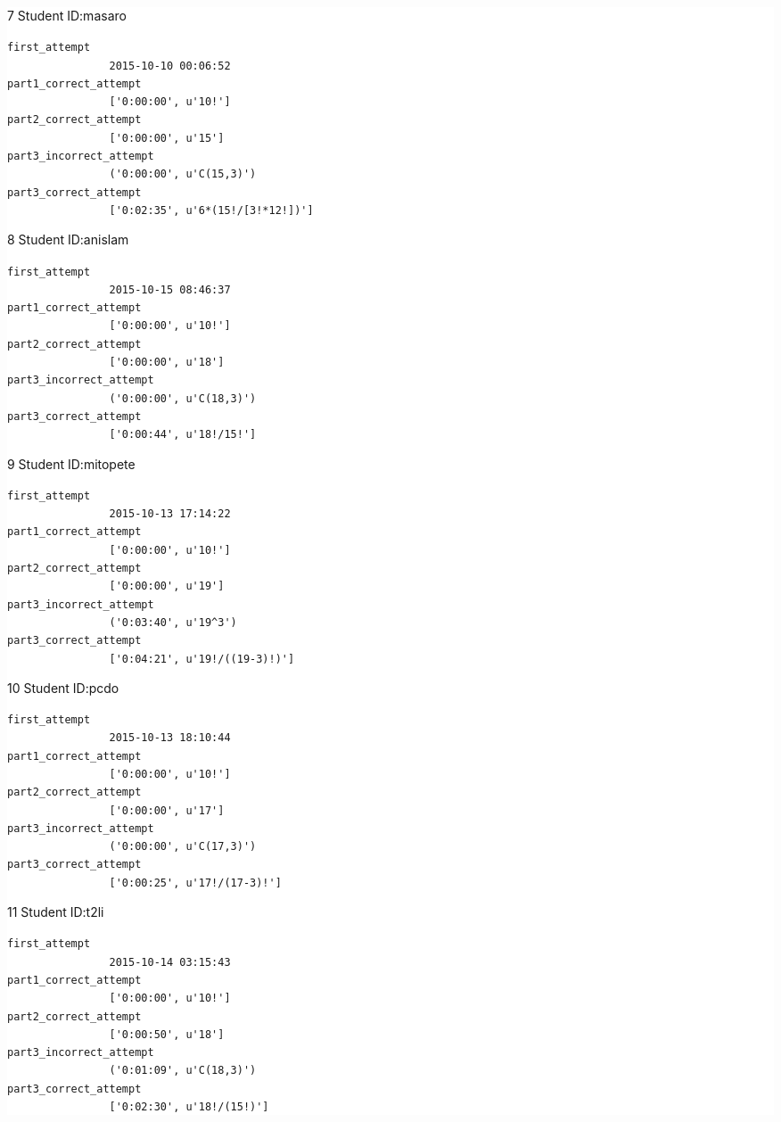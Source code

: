 7 Student ID:masaro

	first_attempt
					2015-10-10 00:06:52
	part1_correct_attempt
					['0:00:00', u'10!']
	part2_correct_attempt
					['0:00:00', u'15']
	part3_incorrect_attempt
					('0:00:00', u'C(15,3)')
	part3_correct_attempt
					['0:02:35', u'6*(15!/[3!*12!])']

8 Student ID:anislam

	first_attempt
					2015-10-15 08:46:37
	part1_correct_attempt
					['0:00:00', u'10!']
	part2_correct_attempt
					['0:00:00', u'18']
	part3_incorrect_attempt
					('0:00:00', u'C(18,3)')
	part3_correct_attempt
					['0:00:44', u'18!/15!']

9 Student ID:mitopete

	first_attempt
					2015-10-13 17:14:22
	part1_correct_attempt
					['0:00:00', u'10!']
	part2_correct_attempt
					['0:00:00', u'19']
	part3_incorrect_attempt
					('0:03:40', u'19^3')
	part3_correct_attempt
					['0:04:21', u'19!/((19-3)!)']

10 Student ID:pcdo

	first_attempt
					2015-10-13 18:10:44
	part1_correct_attempt
					['0:00:00', u'10!']
	part2_correct_attempt
					['0:00:00', u'17']
	part3_incorrect_attempt
					('0:00:00', u'C(17,3)')
	part3_correct_attempt
					['0:00:25', u'17!/(17-3)!']

11 Student ID:t2li

	first_attempt
					2015-10-14 03:15:43
	part1_correct_attempt
					['0:00:00', u'10!']
	part2_correct_attempt
					['0:00:50', u'18']
	part3_incorrect_attempt
					('0:01:09', u'C(18,3)')
	part3_correct_attempt
					['0:02:30', u'18!/(15!)']
